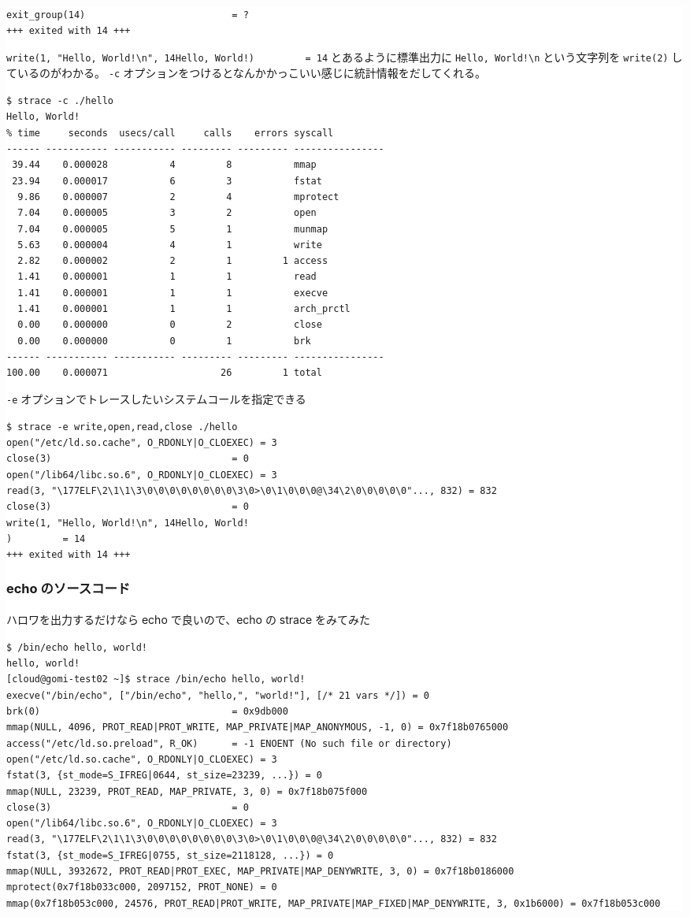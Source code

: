 ```
exit_group(14)                          = ?
+++ exited with 14 +++
```

`write(1, "Hello, World!\n", 14Hello, World!)         = 14` とあるように標準出力に `Hello, World!\n` という文字列を `write(2)` しているのがわかる。 `-c` オプションをつけるとなんかかっこいい感じに統計情報をだしてくれる。

```
$ strace -c ./hello
Hello, World!
% time     seconds  usecs/call     calls    errors syscall
------ ----------- ----------- --------- --------- ----------------
 39.44    0.000028           4         8           mmap
 23.94    0.000017           6         3           fstat
  9.86    0.000007           2         4           mprotect
  7.04    0.000005           3         2           open
  7.04    0.000005           5         1           munmap
  5.63    0.000004           4         1           write
  2.82    0.000002           2         1         1 access
  1.41    0.000001           1         1           read
  1.41    0.000001           1         1           execve
  1.41    0.000001           1         1           arch_prctl
  0.00    0.000000           0         2           close
  0.00    0.000000           0         1           brk
------ ----------- ----------- --------- --------- ----------------
100.00    0.000071                    26         1 total
```

`-e` オプションでトレースしたいシステムコールを指定できる

```
$ strace -e write,open,read,close ./hello
open("/etc/ld.so.cache", O_RDONLY|O_CLOEXEC) = 3
close(3)                                = 0
open("/lib64/libc.so.6", O_RDONLY|O_CLOEXEC) = 3
read(3, "\177ELF\2\1\1\3\0\0\0\0\0\0\0\0\3\0>\0\1\0\0\0@\34\2\0\0\0\0\0"..., 832) = 832
close(3)                                = 0
write(1, "Hello, World!\n", 14Hello, World!
)         = 14
+++ exited with 14 +++
```

### echo のソースコード

ハロワを出力するだけなら echo で良いので、echo の strace をみてみた

```
$ /bin/echo hello, world!
hello, world!
[cloud@gomi-test02 ~]$ strace /bin/echo hello, world!
execve("/bin/echo", ["/bin/echo", "hello,", "world!"], [/* 21 vars */]) = 0
brk(0)                                  = 0x9db000
mmap(NULL, 4096, PROT_READ|PROT_WRITE, MAP_PRIVATE|MAP_ANONYMOUS, -1, 0) = 0x7f18b0765000
access("/etc/ld.so.preload", R_OK)      = -1 ENOENT (No such file or directory)
open("/etc/ld.so.cache", O_RDONLY|O_CLOEXEC) = 3
fstat(3, {st_mode=S_IFREG|0644, st_size=23239, ...}) = 0
mmap(NULL, 23239, PROT_READ, MAP_PRIVATE, 3, 0) = 0x7f18b075f000
close(3)                                = 0
open("/lib64/libc.so.6", O_RDONLY|O_CLOEXEC) = 3
read(3, "\177ELF\2\1\1\3\0\0\0\0\0\0\0\0\3\0>\0\1\0\0\0@\34\2\0\0\0\0\0"..., 832) = 832
fstat(3, {st_mode=S_IFREG|0755, st_size=2118128, ...}) = 0
mmap(NULL, 3932672, PROT_READ|PROT_EXEC, MAP_PRIVATE|MAP_DENYWRITE, 3, 0) = 0x7f18b0186000
mprotect(0x7f18b033c000, 2097152, PROT_NONE) = 0
mmap(0x7f18b053c000, 24576, PROT_READ|PROT_WRITE, MAP_PRIVATE|MAP_FIXED|MAP_DENYWRITE, 3, 0x1b6000) = 0x7f18b053c000
```